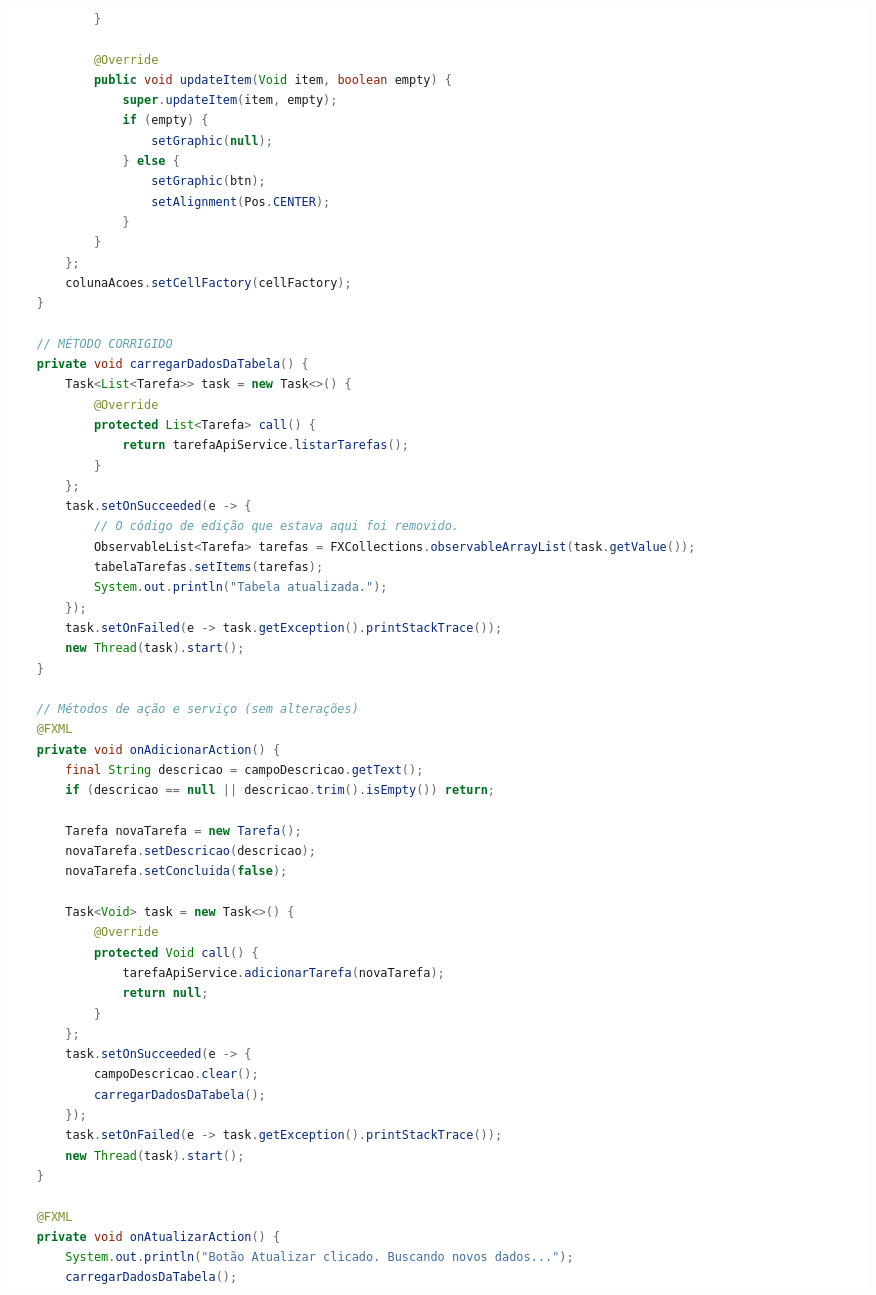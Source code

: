 ```java
            }

            @Override
            public void updateItem(Void item, boolean empty) {
                super.updateItem(item, empty);
                if (empty) {
                    setGraphic(null);
                } else {
                    setGraphic(btn);
                    setAlignment(Pos.CENTER);
                }
            }
        };
        colunaAcoes.setCellFactory(cellFactory);
    }
    
    // MÉTODO CORRIGIDO
    private void carregarDadosDaTabela() {
        Task<List<Tarefa>> task = new Task<>() {
            @Override
            protected List<Tarefa> call() {
                return tarefaApiService.listarTarefas();
            }
        };
        task.setOnSucceeded(e -> {
            // O código de edição que estava aqui foi removido.
            ObservableList<Tarefa> tarefas = FXCollections.observableArrayList(task.getValue());
            tabelaTarefas.setItems(tarefas);
            System.out.println("Tabela atualizada.");
        });
        task.setOnFailed(e -> task.getException().printStackTrace());
        new Thread(task).start();
    }
    
    // Métodos de ação e serviço (sem alterações)
    @FXML
    private void onAdicionarAction() {
        final String descricao = campoDescricao.getText();
        if (descricao == null || descricao.trim().isEmpty()) return;

        Tarefa novaTarefa = new Tarefa();
        novaTarefa.setDescricao(descricao);
        novaTarefa.setConcluida(false);

        Task<Void> task = new Task<>() {
            @Override
            protected Void call() {
                tarefaApiService.adicionarTarefa(novaTarefa);
                return null;
            }
        };
        task.setOnSucceeded(e -> {
            campoDescricao.clear();
            carregarDadosDaTabela();
        });
        task.setOnFailed(e -> task.getException().printStackTrace());
        new Thread(task).start();
    }

    @FXML
    private void onAtualizarAction() {
        System.out.println("Botão Atualizar clicado. Buscando novos dados...");
        carregarDadosDaTabela();
```